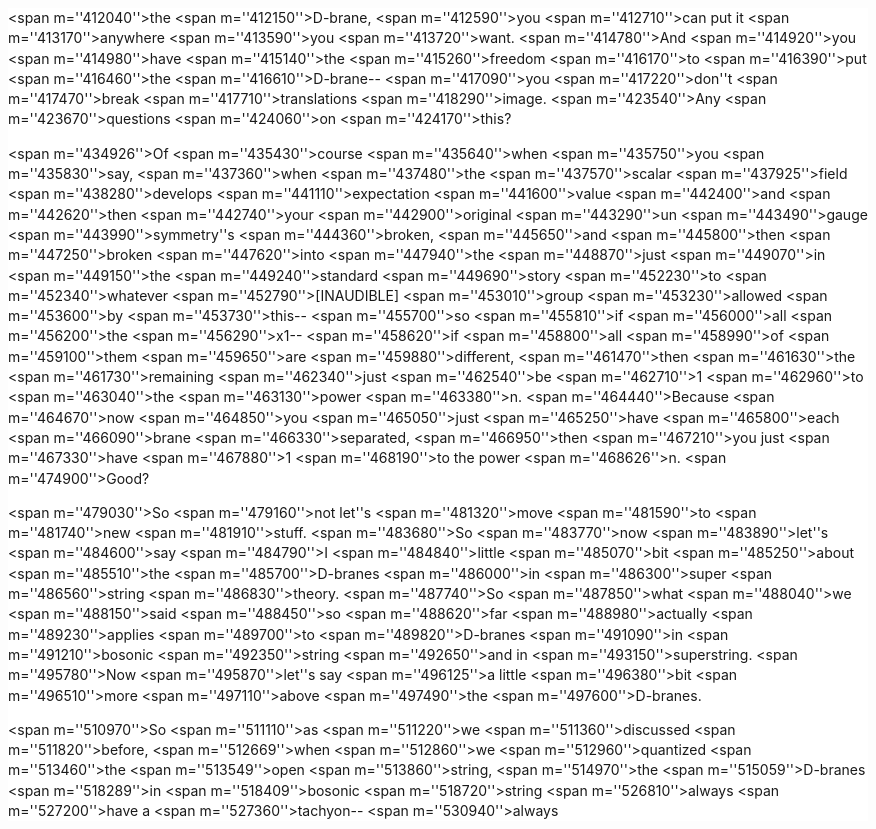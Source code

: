   <span m=''412040''>the</span> <span m=''412150''>D-brane,</span> <span m=''412590''>you</span>
  <span m=''412710''>can put it</span> <span m=''413170''>anywhere</span> <span m=''413590''>you</span>
  <span m=''413720''>want.</span> <span m=''414780''>And</span> <span m=''414920''>you</span>
  <span m=''414980''>have</span> <span m=''415140''>the</span> <span m=''415260''>freedom</span>
  <span m=''416170''>to</span> <span m=''416390''>put</span> <span m=''416460''>the</span>
  <span m=''416610''>D-brane--</span> <span m=''417090''>you</span> <span m=''417220''>don''t</span>
  <span m=''417470''>break</span> <span m=''417710''>translations</span> <span m=''418290''>image.</span>
  <span m=''423540''>Any</span> <span m=''423670''>questions</span> <span m=''424060''>on</span>
  <span m=''424170''>this?</span> </p><p><span m=''434926''>Of</span> <span m=''435430''>course</span>
  <span m=''435640''>when</span> <span m=''435750''>you</span> <span m=''435830''>say,</span>
  <span m=''437360''>when</span> <span m=''437480''>the</span> <span m=''437570''>scalar</span>
  <span m=''437925''>field</span> <span m=''438280''>develops</span> <span m=''441110''>expectation</span>
  <span m=''441600''>value</span> <span m=''442400''>and</span> <span m=''442620''>then</span>
  <span m=''442740''>your</span> <span m=''442900''>original</span> <span m=''443290''>un</span>
  <span m=''443490''>gauge</span> <span m=''443990''>symmetry''s</span> <span m=''444360''>broken,</span>
  <span m=''445650''>and</span> <span m=''445800''>then</span> <span m=''447250''>broken</span>
  <span m=''447620''>into</span> <span m=''447940''>the</span> <span m=''448870''>just</span>
  <span m=''449070''>in</span> <span m=''449150''>the</span> <span m=''449240''>standard</span>
  <span m=''449690''>story</span> <span m=''452230''>to</span> <span m=''452340''>whatever</span>
  <span m=''452790''>[INAUDIBLE]</span> <span m=''453010''>group</span> <span m=''453230''>allowed</span>
  <span m=''453600''>by</span> <span m=''453730''>this--</span> <span m=''455700''>so</span>
  <span m=''455810''>if</span> <span m=''456000''>all</span> <span m=''456200''>the</span>
  <span m=''456290''>x1--</span> <span m=''458620''>if</span> <span m=''458800''>all</span>
  <span m=''458990''>of</span> <span m=''459100''>them</span> <span m=''459650''>are</span>
  <span m=''459880''>different,</span> <span m=''461470''>then</span> <span m=''461630''>the</span>
  <span m=''461730''>remaining</span> <span m=''462340''>just</span> <span m=''462540''>be</span>
  <span m=''462710''>1</span> <span m=''462960''>to</span> <span m=''463040''>the</span>
  <span m=''463130''>power</span> <span m=''463380''>n.</span> <span m=''464440''>Because</span>
  <span m=''464670''>now</span> <span m=''464850''>you</span> <span m=''465050''>just</span>
  <span m=''465250''>have</span> <span m=''465800''>each</span> <span m=''466090''>brane</span>
  <span m=''466330''>separated,</span> <span m=''466950''>then</span> <span m=''467210''>you
  just</span> <span m=''467330''>have</span> <span m=''467880''>1</span> <span m=''468190''>to
  the power</span> <span m=''468626''>n.</span> <span m=''474900''>Good?</span> </p><p><span
  m=''479030''>So</span> <span m=''479160''>not let''s</span> <span m=''481320''>move</span>
  <span m=''481590''>to</span> <span m=''481740''>new</span> <span m=''481910''>stuff.</span>
  <span m=''483680''>So</span> <span m=''483770''>now</span> <span m=''483890''>let''s</span>
  <span m=''484600''>say</span> <span m=''484790''>I</span> <span m=''484840''>little</span>
  <span m=''485070''>bit</span> <span m=''485250''>about</span> <span m=''485510''>the</span>
  <span m=''485700''>D-branes</span> <span m=''486000''>in</span> <span m=''486300''>super</span>
  <span m=''486560''>string</span> <span m=''486830''>theory.</span> <span m=''487740''>So</span>
  <span m=''487850''>what</span> <span m=''488040''>we</span> <span m=''488150''>said</span>
  <span m=''488450''>so</span> <span m=''488620''>far</span> <span m=''488980''>actually</span>
  <span m=''489230''>applies</span> <span m=''489700''>to</span> <span m=''489820''>D-branes</span>
  <span m=''491090''>in</span> <span m=''491210''>bosonic</span> <span m=''492350''>string</span>
  <span m=''492650''>and in</span> <span m=''493150''>superstring.</span> <span m=''495780''>Now</span>
  <span m=''495870''>let''s say</span> <span m=''496125''>a little</span> <span m=''496380''>bit</span>
  <span m=''496510''>more</span> <span m=''497110''>above</span> <span m=''497490''>the</span>
  <span m=''497600''>D-branes.</span> </p><p><span m=''510970''>So</span> <span m=''511110''>as</span>
  <span m=''511220''>we</span> <span m=''511360''>discussed</span> <span m=''511820''>before,</span>
  <span m=''512669''>when</span> <span m=''512860''>we</span> <span m=''512960''>quantized</span>
  <span m=''513460''>the</span> <span m=''513549''>open</span> <span m=''513860''>string,</span>
  <span m=''514970''>the</span> <span m=''515059''>D-branes</span> <span m=''518289''>in</span>
  <span m=''518409''>bosonic</span> <span m=''518720''>string</span> <span m=''526810''>always</span>
  <span m=''527200''>have a</span> <span m=''527360''>tachyon--</span> <span m=''530940''>always</span>